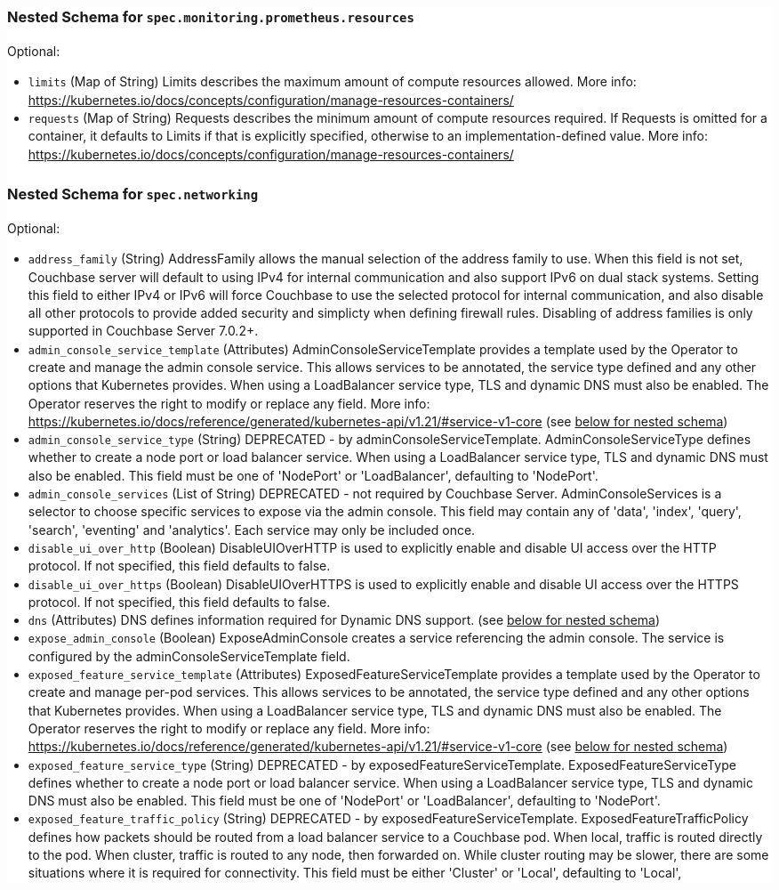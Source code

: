 <a id="nestedatt--spec--monitoring--prometheus--resources"></a>
### Nested Schema for `spec.monitoring.prometheus.resources`

Optional:

- `limits` (Map of String) Limits describes the maximum amount of compute resources allowed. More info: https://kubernetes.io/docs/concepts/configuration/manage-resources-containers/
- `requests` (Map of String) Requests describes the minimum amount of compute resources required. If Requests is omitted for a container, it defaults to Limits if that is explicitly specified, otherwise to an implementation-defined value. More info: https://kubernetes.io/docs/concepts/configuration/manage-resources-containers/




<a id="nestedatt--spec--networking"></a>
### Nested Schema for `spec.networking`

Optional:

- `address_family` (String) AddressFamily allows the manual selection of the address family to use. When this field is not set, Couchbase server will default to using IPv4 for internal communication and also support IPv6 on dual stack systems. Setting this field to either IPv4 or IPv6 will force Couchbase to use the selected protocol for internal communication, and also disable all other protocols to provide added security and simplicty when defining firewall rules.  Disabling of address families is only supported in Couchbase Server 7.0.2+.
- `admin_console_service_template` (Attributes) AdminConsoleServiceTemplate provides a template used by the Operator to create and manage the admin console service.  This allows services to be annotated, the service type defined and any other options that Kubernetes provides.  When using a LoadBalancer service type, TLS and dynamic DNS must also be enabled. The Operator reserves the right to modify or replace any field.  More info: https://kubernetes.io/docs/reference/generated/kubernetes-api/v1.21/#service-v1-core (see [below for nested schema](#nestedatt--spec--networking--admin_console_service_template))
- `admin_console_service_type` (String) DEPRECATED - by adminConsoleServiceTemplate. AdminConsoleServiceType defines whether to create a node port or load balancer service. When using a LoadBalancer service type, TLS and dynamic DNS must also be enabled. This field must be one of 'NodePort' or 'LoadBalancer', defaulting to 'NodePort'.
- `admin_console_services` (List of String) DEPRECATED - not required by Couchbase Server. AdminConsoleServices is a selector to choose specific services to expose via the admin console. This field may contain any of 'data', 'index', 'query', 'search', 'eventing' and 'analytics'.  Each service may only be included once.
- `disable_ui_over_http` (Boolean) DisableUIOverHTTP is used to explicitly enable and disable UI access over the HTTP protocol.  If not specified, this field defaults to false.
- `disable_ui_over_https` (Boolean) DisableUIOverHTTPS is used to explicitly enable and disable UI access over the HTTPS protocol.  If not specified, this field defaults to false.
- `dns` (Attributes) DNS defines information required for Dynamic DNS support. (see [below for nested schema](#nestedatt--spec--networking--dns))
- `expose_admin_console` (Boolean) ExposeAdminConsole creates a service referencing the admin console. The service is configured by the adminConsoleServiceTemplate field.
- `exposed_feature_service_template` (Attributes) ExposedFeatureServiceTemplate provides a template used by the Operator to create and manage per-pod services.  This allows services to be annotated, the service type defined and any other options that Kubernetes provides.  When using a LoadBalancer service type, TLS and dynamic DNS must also be enabled. The Operator reserves the right to modify or replace any field.  More info: https://kubernetes.io/docs/reference/generated/kubernetes-api/v1.21/#service-v1-core (see [below for nested schema](#nestedatt--spec--networking--exposed_feature_service_template))
- `exposed_feature_service_type` (String) DEPRECATED - by exposedFeatureServiceTemplate. ExposedFeatureServiceType defines whether to create a node port or load balancer service. When using a LoadBalancer service type, TLS and dynamic DNS must also be enabled. This field must be one of 'NodePort' or 'LoadBalancer', defaulting to 'NodePort'.
- `exposed_feature_traffic_policy` (String) DEPRECATED  - by exposedFeatureServiceTemplate. ExposedFeatureTrafficPolicy defines how packets should be routed from a load balancer service to a Couchbase pod.  When local, traffic is routed directly to the pod.  When cluster, traffic is routed to any node, then forwarded on.  While cluster routing may be slower, there are some situations where it is required for connectivity.  This field must be either 'Cluster' or 'Local', defaulting to 'Local',